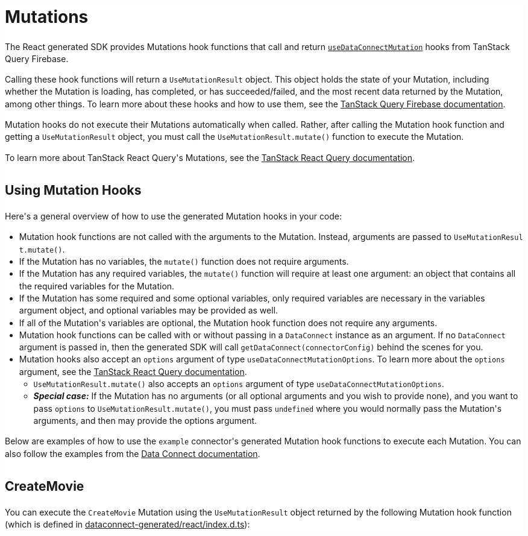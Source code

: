 # Mutations

The React generated SDK provides Mutations hook functions that call and return [`useDataConnectMutation`](https://react-query-firebase.invertase.dev/react/data-connect/mutations) hooks from TanStack Query Firebase.

Calling these hook functions will return a `UseMutationResult` object. This object holds the state of your Mutation, including whether the Mutation is loading, has completed, or has succeeded/failed, and the most recent data returned by the Mutation, among other things. To learn more about these hooks and how to use them, see the [TanStack Query Firebase documentation](https://react-query-firebase.invertase.dev/react/data-connect/mutations).

Mutation hooks do not execute their Mutations automatically when called. Rather, after calling the Mutation hook function and getting a `UseMutationResult` object, you must call the `UseMutationResult.mutate()` function to execute the Mutation.

To learn more about TanStack React Query's Mutations, see the [TanStack React Query documentation](https://tanstack.com/query/v5/docs/framework/react/guides/mutations).

## Using Mutation Hooks

Here's a general overview of how to use the generated Mutation hooks in your code:

- Mutation hook functions are not called with the arguments to the Mutation. Instead, arguments are passed to `UseMutationResult.mutate()`.
- If the Mutation has no variables, the `mutate()` function does not require arguments.
- If the Mutation has any required variables, the `mutate()` function will require at least one argument: an object that contains all the required variables for the Mutation.
- If the Mutation has some required and some optional variables, only required variables are necessary in the variables argument object, and optional variables may be provided as well.
- If all of the Mutation's variables are optional, the Mutation hook function does not require any arguments.
- Mutation hook functions can be called with or without passing in a `DataConnect` instance as an argument. If no `DataConnect` argument is passed in, then the generated SDK will call `getDataConnect(connectorConfig)` behind the scenes for you.
- Mutation hooks also accept an `options` argument of type `useDataConnectMutationOptions`. To learn more about the `options` argument, see the [TanStack React Query documentation](https://tanstack.com/query/v5/docs/framework/react/guides/mutations#mutation-side-effects).
  - `UseMutationResult.mutate()` also accepts an `options` argument of type `useDataConnectMutationOptions`.
  - **_Special case:_** If the Mutation has no arguments (or all optional arguments and you wish to provide none), and you want to pass `options` to `UseMutationResult.mutate()`, you must pass `undefined` where you would normally pass the Mutation's arguments, and then may provide the options argument.

Below are examples of how to use the `example` connector's generated Mutation hook functions to execute each Mutation. You can also follow the examples from the [Data Connect documentation](https://firebase.google.com/docs/data-connect/web-sdk#operations-react-angular).

## CreateMovie

You can execute the `CreateMovie` Mutation using the `UseMutationResult` object returned by the following Mutation hook function (which is defined in [dataconnect-generated/react/index.d.ts](./index.d.ts)):
